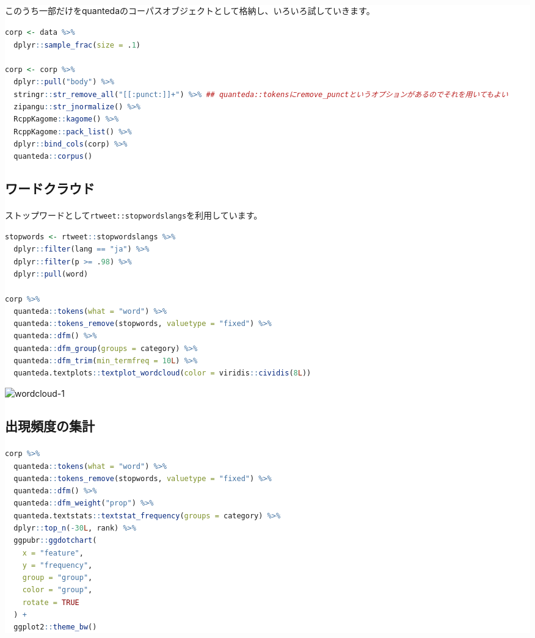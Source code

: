 このうち一部だけをquantedaのコーパスオブジェクトとして格納し、いろいろ試していきます。


```r
corp <- data %>%
  dplyr::sample_frac(size = .1)

corp <- corp %>%
  dplyr::pull("body") %>%
  stringr::str_remove_all("[[:punct:]]+") %>% ## quanteda::tokensにremove_punctというオプションがあるのでそれを用いてもよい
  zipangu::str_jnormalize() %>%
  RcppKagome::kagome() %>%
  RcppKagome::pack_list() %>%
  dplyr::bind_cols(corp) %>%
  quanteda::corpus()
```

## ワードクラウド

ストップワードとして`rtweet::stopwordslangs`を利用しています。


```r
stopwords <- rtweet::stopwordslangs %>%
  dplyr::filter(lang == "ja") %>%
  dplyr::filter(p >= .98) %>%
  dplyr::pull(word)

corp %>%
  quanteda::tokens(what = "word") %>%
  quanteda::tokens_remove(stopwords, valuetype = "fixed") %>%
  quanteda::dfm() %>%
  quanteda::dfm_group(groups = category) %>%
  quanteda::dfm_trim(min_termfreq = 10L) %>%
  quanteda.textplots::textplot_wordcloud(color = viridis::cividis(8L))
```

![wordcloud-1](https://raw.githack.com/paithiov909/RcppKagome/main/docs/articles/demo_ja_files/figure-html/wordcloud-1.png)

## 出現頻度の集計


```r
corp %>%
  quanteda::tokens(what = "word") %>%
  quanteda::tokens_remove(stopwords, valuetype = "fixed") %>%
  quanteda::dfm() %>%
  quanteda::dfm_weight("prop") %>%
  quanteda.textstats::textstat_frequency(groups = category) %>%
  dplyr::top_n(-30L, rank) %>%
  ggpubr::ggdotchart(
    x = "feature",
    y = "frequency",
    group = "group",
    color = "group",
    rotate = TRUE
  ) +
  ggplot2::theme_bw()
```
